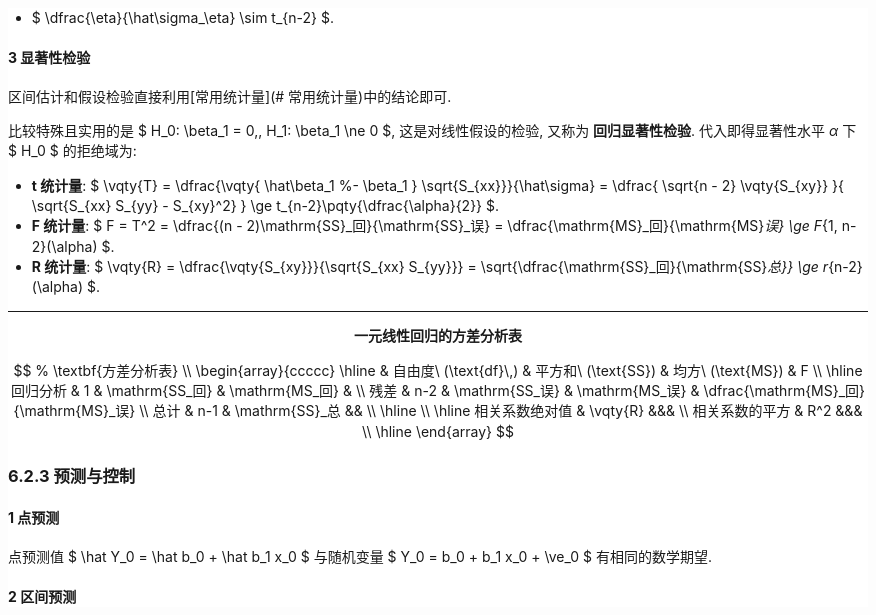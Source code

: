   - $ \dfrac{\eta}{\hat\sigma_\eta} \sim t_{n-2} $.

#### 3	显著性检验

区间估计和假设检验直接利用[常用统计量](# 常用统计量)中的结论即可.

比较特殊且实用的是 $ H_0: \beta_1 = 0,\, H_1: \beta_1 \ne 0 $, 这是对线性假设的检验, 又称为 **回归显著性检验**.
代入即得显著性水平 $\alpha$ 下 $ H_0 $ 的拒绝域为:

- **t 统计量**: $ \vqty{T} = \dfrac{\vqty{
  	\hat\beta_1 %- \beta_1
  } \sqrt{S_{xx}}}{\hat\sigma}
  = \dfrac{
  	\sqrt{n - 2} \vqty{S_{xy}}
  }{
  	\sqrt{S_{xx} S_{yy} - S_{xy}^2}
  } \ge t_{n-2}\pqty{\dfrac{\alpha}{2}} $.
- **F 统计量**: $ F = T^2 = \dfrac{(n - 2)\mathrm{SS}_回}{\mathrm{SS}_误} = \dfrac{\mathrm{MS}_回}{\mathrm{MS}_误} \ge F_{1, n-2}(\alpha) $.
- **R 统计量**: $ \vqty{R} = \dfrac{\vqty{S_{xy}}}{\sqrt{S_{xx} S_{yy}}} = \sqrt{\dfrac{\mathrm{SS}_回}{\mathrm{SS}_总}} \ge r_{n-2}(\alpha) $.

---

<p align="center"><b>一元线性回归的方差分析表</b></p>

$$
% \textbf{方差分析表} \\
\begin{array}{ccccc}
\hline
& 自由度\ (\text{df}\,) & 平方和\ (\text{SS}) & 均方\ (\text{MS}) & F
\\ \hline
回归分析 & 1 & \mathrm{SS_回} & \mathrm{MS_回} &
\\
残差 & n-2 & \mathrm{SS_误} & \mathrm{MS_误} & \dfrac{\mathrm{MS}_回}{\mathrm{MS}_误}
\\
总计 & n-1 & \mathrm{SS}_总 &&
\\ \hline
\\ \hline
相关系数绝对值 & \vqty{R} &&&
\\
相关系数的平方 & R^2 &&&
\\ \hline
\end{array}
$$

### 6.2.3	预测与控制

#### 1	点预测

点预测值 $ \hat Y_0 = \hat b_0 + \hat b_1 x_0 $ 与随机变量 $ Y_0 = b_0 + b_1 x_0 + \ve_0 $ 有相同的数学期望.

#### 2	区间预测
